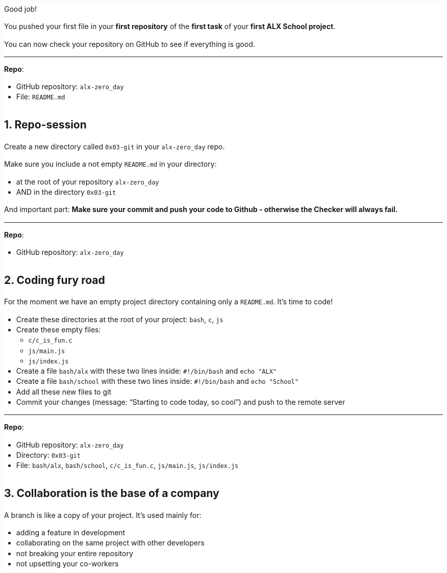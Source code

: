 Good job!

You pushed your first file in your **first repository** of the **first task** of your **first ALX School project**.

You can now check your repository on GitHub to see if everything is good.
<hr>

**Repo**:
- GitHub repository: `alx-zero_day`
- File: `README.md`


## 1. Repo-session
Create a new directory called `0x03-git` in your `alx-zero_day` repo.

Make sure you include a not empty `README.md` in your directory:
- at the root of your repository `alx-zero_day`
- AND in the directory `0x03-git`

And important part: **Make sure your commit and push your code to Github - otherwise the Checker will always fail.**
<hr>

**Repo**:
- GitHub repository: `alx-zero_day`


## 2. Coding fury road
For the moment we have an empty project directory containing only a `README.md`. It’s time to code!
- Create these directories at the root of your project: `bash`, `c`, `js`
- Create these empty files:
    - `c/c_is_fun.c`
    - `js/main.js`
    - `js/index.js`
- Create a file `bash/alx` with these two lines inside: `#!/bin/bash` and `echo "ALX"`
- Create a file `bash/school` with these two lines inside: `#!/bin/bash` and `echo "School"`
- Add all these new files to git
- Commit your changes (message: “Starting to code today, so cool”) and push to the remote server
<hr>

**Repo**:
- GitHub repository: `alx-zero_day`
- Directory: `0x03-git`
- File: `bash/alx`, `bash/school`, `c/c_is_fun.c`, `js/main.js`, `js/index.js`


## 3. Collaboration is the base of a company
A branch is like a copy of your project. It’s used mainly for:
- adding a feature in development
- collaborating on the same project with other developers
- not breaking your entire repository
- not upsetting your co-workers
